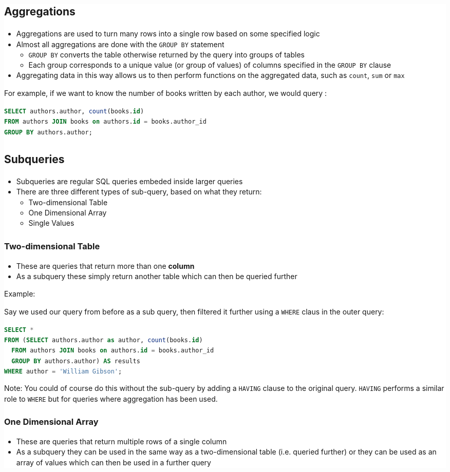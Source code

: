 
<a name="Aggregations"></a>
## Aggregations

  * Aggregations are used to turn many rows into a single row based on some specified logic
  * Almost all aggregations are done with the `GROUP BY` statement
    * `GROUP BY` converts the table otherwise returned by the query into groups of tables
    * Each group corresponds to a unique value (or group of values) of columns specified in the `GROUP BY` clause
  * Aggregating data in this way allows us to then perform functions on the aggregated data, such as `count`, `sum` or `max`

For example, if we want to know the number of books written by each author, we would query :

```sql
SELECT authors.author, count(books.id)
FROM authors JOIN books on authors.id = books.author_id
GROUP BY authors.author;
```

<a name="Subqueries"></a>
## Subqueries

  * Subqueries are regular SQL queries embeded inside larger queries
  * There are three different types of sub-query, based on what they return:
    * Two-dimensional Table
    * One Dimensional Array
    * Single Values

### Two-dimensional Table

  * These are queries that return more than one **column**
  * As a subquery these simply return another table which can then be queried further

Example:

Say we used our query from before as a sub query, then filtered it further using a `WHERE` claus in the outer query:

```sql
SELECT * 
FROM (SELECT authors.author as author, count(books.id)
  FROM authors JOIN books on authors.id = books.author_id
  GROUP BY authors.author) AS results
WHERE author = 'William Gibson';
```

Note: You could of course do this without the sub-query by adding a `HAVING` clause to the original query. `HAVING` performs a similar role to `WHERE` but for queries where aggregation has been used.

### One Dimensional Array

  * These are queries that return multiple rows of a single column
  * As a subquery they can be used in the same way as a two-dimensional table (i.e. queried further) or they can be used as an array of values which can then be used in a further query
